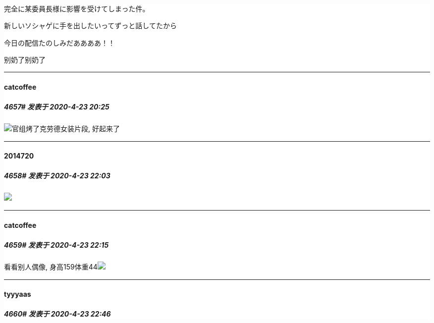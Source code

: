 
完全に某委員長様に影響を受けてしまった件。


新しいソシャゲに手を出したいってずっと話してたから

今日の配信たのしみだああああ！！



别奶了别奶了








*****

####  catcoffee  
##### 4657#       发表于 2020-4-23 20:25



<img src="https://static.saraba1st.com/image/smiley/face2017/067.png" referrerpolicy="no-referrer">官组烤了克劳德女装片段, 好起来了







*****

####  2014720  
##### 4658#       发表于 2020-4-23 22:03



<img src="https://static.saraba1st.com/image/smiley/face2017/175.gif" referrerpolicy="no-referrer">







*****

####  catcoffee  
##### 4659#       发表于 2020-4-23 22:15




看看别人偶像, 身高159体重44<img src="https://static.saraba1st.com/image/smiley/face2017/245.png" referrerpolicy="no-referrer">







*****

####  tyyyaas  
##### 4660#       发表于 2020-4-23 22:46
